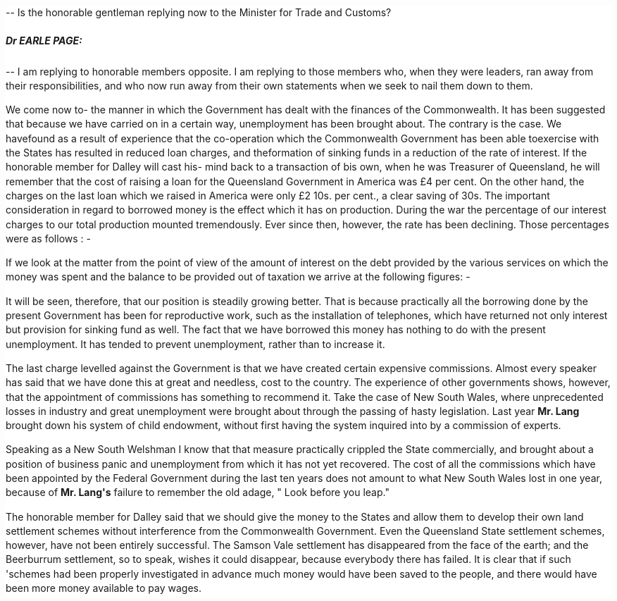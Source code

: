 -- Is the honorable gentleman replying now to the Minister for Trade and Customs? 

##### Dr EARLE PAGE:

-- I am replying to honorable members opposite. I am replying to those members who, when they were leaders, ran away from their responsibilities, and who now run away from their own statements when we seek to nail them down to them. 

We come now to- the manner in which the Government has dealt with the finances of the Commonwealth. It has been suggested that because we have carried on in a certain way, unemployment has been brought about. The contrary is the case. We havefound as a result of experience that the co-operation which the Commonwealth Government has been able toexercise with the States has resulted in reduced loan charges, and theformation of sinking funds in a reduction of the rate of interest. If the honorable member for Dalley will cast his- mind back to a transaction of bis own, when he was Treasurer of Queensland, he will remember that the cost of raising a loan for the Queensland Government in America was £4 per cent. On the other hand, the charges on the last loan which we raised in America were only £2 10s. per cent., a clear saving of 30s. The important consideration in regard to borrowed money is the effect which it has on production. During the war the percentage of our interest charges to our total production mounted tremendously. Ever since then, however, the rate has been declining. Those percentages were as follows : - 


<graphic href="117331192803020_19_2.jpg"></graphic>


If we look at the matter from the point of view of the amount of interest on the debt provided by the various services on which the money was spent and the balance to be provided out of taxation we arrive at the following figures: - 


<graphic href="117331192803020_19_3.jpg"></graphic>


It will be seen, therefore, that our position is steadily growing better. That is because practically all the borrowing done by the present Government has been for reproductive work, such as the installation of telephones, which have returned not only interest but provision for sinking fund as well. The fact that we have borrowed this money has nothing to do with the present unemployment. It has tended to prevent unemployment, rather than to increase it. 

The last charge levelled against the Government is that we have created certain expensive commissions. Almost every  speaker  has said that we have done this at great and needless, cost to the country. The experience of other governments shows, however, that the appointment of commissions has something to recommend it. Take the case of New South Wales, where unprecedented losses in industry and great unemployment were brought about through the passing of hasty legislation. Last year  **Mr. Lang**  brought down his system of child endowment, without first having the system inquired into by a commission of experts. 

Speaking as a New South Welshman I know that that measure practically crippled the State commercially, and brought about a position of business panic and unemployment from which it has not yet recovered. The cost of all the commissions which have been appointed by the Federal Government during the last ten years does not amount to what New South Wales lost in one year, because of  **Mr. Lang's**  failure to remember the old adage, " Look before you leap." 

The honorable member for Dalley said that we should give the money to the States and allow them to develop their own land settlement schemes without interference from the Commonwealth Government. Even the Queensland State settlement schemes, however, have not been entirely successful. The Samson Vale settlement has disappeared from the face of the earth; and the Beerburrum settlement, so to speak, wishes it could disappear, because everybody there has failed. It is clear that if such 'schemes had been properly investigated in advance much money would have been saved to the people, and there would have been more money available to pay wages. 
